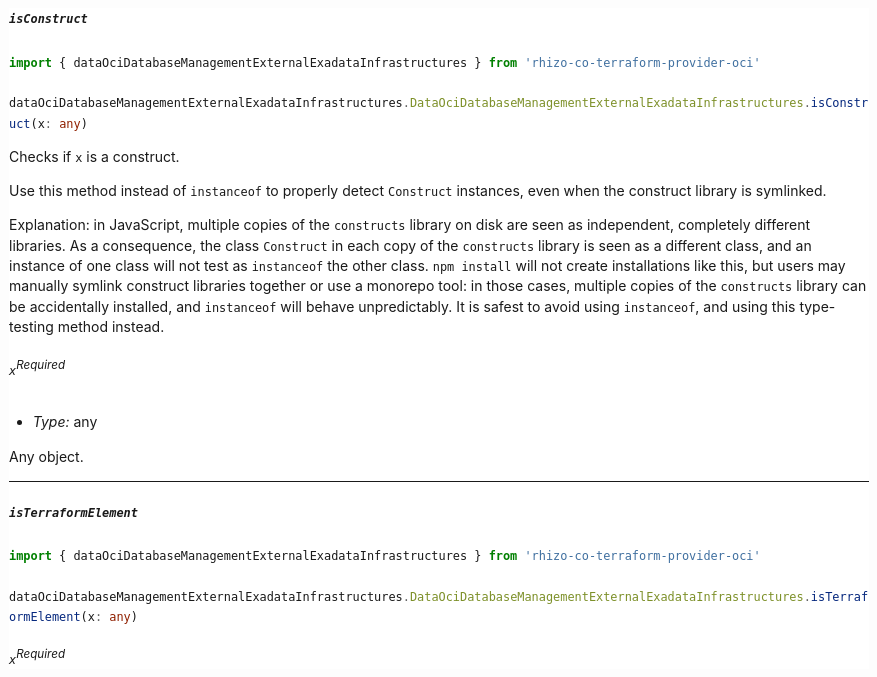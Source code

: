 
##### `isConstruct` <a name="isConstruct" id="rhizo-co-terraform-provider-oci.dataOciDatabaseManagementExternalExadataInfrastructures.DataOciDatabaseManagementExternalExadataInfrastructures.isConstruct"></a>

```typescript
import { dataOciDatabaseManagementExternalExadataInfrastructures } from 'rhizo-co-terraform-provider-oci'

dataOciDatabaseManagementExternalExadataInfrastructures.DataOciDatabaseManagementExternalExadataInfrastructures.isConstruct(x: any)
```

Checks if `x` is a construct.

Use this method instead of `instanceof` to properly detect `Construct`
instances, even when the construct library is symlinked.

Explanation: in JavaScript, multiple copies of the `constructs` library on
disk are seen as independent, completely different libraries. As a
consequence, the class `Construct` in each copy of the `constructs` library
is seen as a different class, and an instance of one class will not test as
`instanceof` the other class. `npm install` will not create installations
like this, but users may manually symlink construct libraries together or
use a monorepo tool: in those cases, multiple copies of the `constructs`
library can be accidentally installed, and `instanceof` will behave
unpredictably. It is safest to avoid using `instanceof`, and using
this type-testing method instead.

###### `x`<sup>Required</sup> <a name="x" id="rhizo-co-terraform-provider-oci.dataOciDatabaseManagementExternalExadataInfrastructures.DataOciDatabaseManagementExternalExadataInfrastructures.isConstruct.parameter.x"></a>

- *Type:* any

Any object.

---

##### `isTerraformElement` <a name="isTerraformElement" id="rhizo-co-terraform-provider-oci.dataOciDatabaseManagementExternalExadataInfrastructures.DataOciDatabaseManagementExternalExadataInfrastructures.isTerraformElement"></a>

```typescript
import { dataOciDatabaseManagementExternalExadataInfrastructures } from 'rhizo-co-terraform-provider-oci'

dataOciDatabaseManagementExternalExadataInfrastructures.DataOciDatabaseManagementExternalExadataInfrastructures.isTerraformElement(x: any)
```

###### `x`<sup>Required</sup> <a name="x" id="rhizo-co-terraform-provider-oci.dataOciDatabaseManagementExternalExadataInfrastructures.DataOciDatabaseManagementExternalExadataInfrastructures.isTerraformElement.parameter.x"></a>
